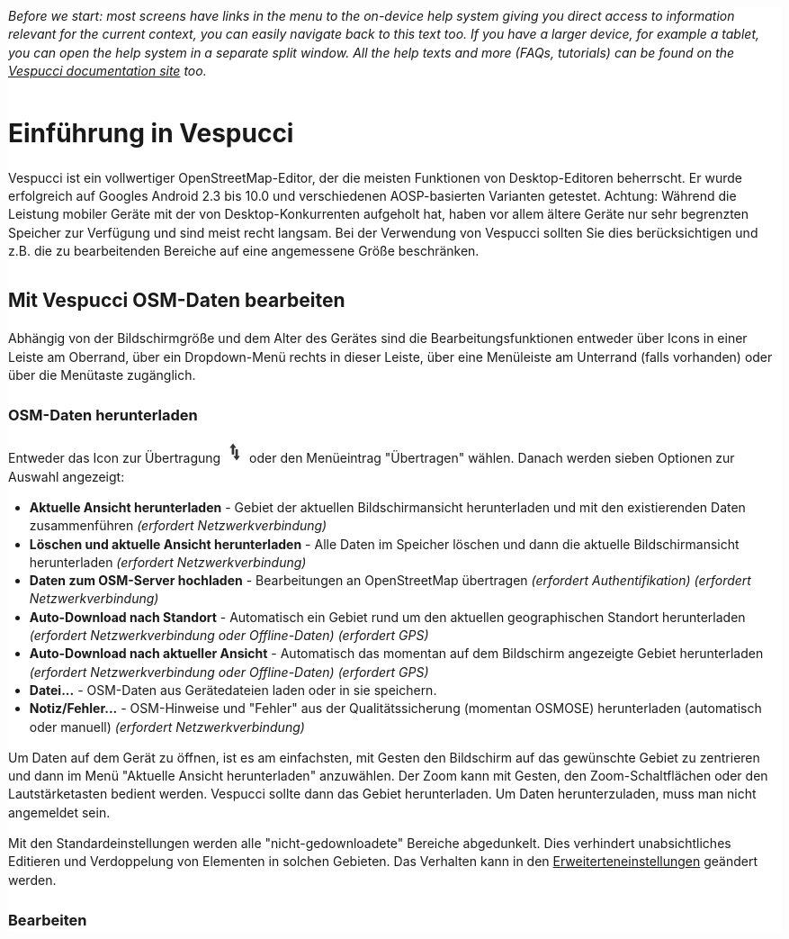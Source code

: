 _Before we start: most screens have links in the menu to the on-device help system giving you direct access to information relevant for the current context, you can easily navigate back to this text too. If you have a larger device, for example a tablet, you can open the help system in a separate split window.  All the help texts and more (FAQs, tutorials) can be found on the [Vespucci documentation site](https://vespucci.io/) too._

# Einführung in Vespucci

Vespucci ist ein vollwertiger OpenStreetMap-Editor, der die meisten Funktionen von Desktop-Editoren beherrscht. Er wurde erfolgreich auf Googles Android 2.3 bis 10.0 und verschiedenen AOSP-basierten Varianten getestet. Achtung: Während die Leistung mobiler Geräte mit der von Desktop-Konkurrenten aufgeholt hat, haben vor allem ältere Geräte nur sehr begrenzten Speicher zur Verfügung und sind meist recht langsam. Bei der Verwendung von Vespucci sollten Sie dies berücksichtigen und z.B. die zu bearbeitenden Bereiche auf eine angemessene Größe beschränken.

## Mit Vespucci OSM-Daten bearbeiten

Abhängig von der Bildschirmgröße und dem Alter des Gerätes sind die Bearbeitungsfunktionen entweder über Icons in einer Leiste am Oberrand, über ein Dropdown-Menü rechts in dieser Leiste, über eine Menüleiste am Unterrand (falls vorhanden) oder über die Menütaste zugänglich.

<a id="download"></a>

### OSM-Daten herunterladen

Entweder das Icon zur Übertragung ![Transfer](../images/menu_transfer.png) oder den Menüeintrag "Übertragen" wählen. Danach werden sieben Optionen zur Auswahl angezeigt:

* **Aktuelle Ansicht herunterladen** - Gebiet der aktuellen Bildschirmansicht herunterladen und mit den existierenden Daten zusammenführen *(erfordert Netzwerkverbindung)*
* **Löschen und aktuelle Ansicht herunterladen** - Alle Daten im Speicher löschen und dann die aktuelle Bildschirmansicht herunterladen *(erfordert Netzwerkverbindung)*
* **Daten zum OSM-Server hochladen** - Bearbeitungen an OpenStreetMap übertragen *(erfordert Authentifikation)* *(erfordert Netzwerkverbindung)*
* **Auto-Download nach Standort** - Automatisch ein Gebiet rund um den aktuellen geographischen Standort herunterladen *(erfordert Netzwerkverbindung oder Offline-Daten)* *(erfordert GPS)*
* **Auto-Download nach aktueller Ansicht** - Automatisch das momentan auf dem Bildschirm angezeigte Gebiet herunterladen *(erfordert Netzwerkverbindung oder Offline-Daten)* *(erfordert GPS)*
* **Datei...** - OSM-Daten aus Gerätedateien laden oder in sie speichern.
* **Notiz/Fehler...** - OSM-Hinweise und "Fehler" aus der Qualitätssicherung (momentan OSMOSE) herunterladen (automatisch oder manuell) *(erfordert Netzwerkverbindung)*

Um Daten auf dem Gerät zu öffnen, ist es am einfachsten, mit Gesten den Bildschirm auf das gewünschte Gebiet zu zentrieren und dann im Menü "Aktuelle Ansicht herunterladen" anzuwählen. Der Zoom kann mit Gesten, den Zoom-Schaltflächen oder den Lautstärketasten bedient werden. Vespucci sollte dann das Gebiet herunterladen. Um Daten herunterzuladen, muss man nicht angemeldet sein.

Mit den Standardeinstellungen werden alle "nicht-gedownloadete" Bereiche abgedunkelt. Dies verhindert unabsichtliches Editieren und Verdoppelung von Elementen in solchen Gebieten. Das Verhalten kann in den  [Erweiterteneinstellungen](Advanced%20preferences.md) geändert werden.

### Bearbeiten
